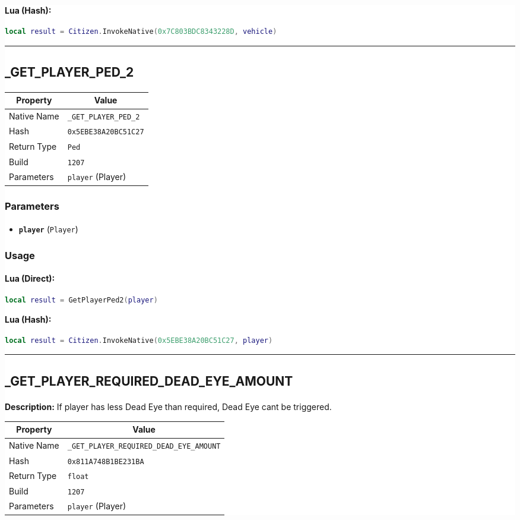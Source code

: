 **Lua (Hash):**
```lua
local result = Citizen.InvokeNative(0x7C803BDC8343228D, vehicle)
```


---

## _GET_PLAYER_PED_2

| Property | Value |
|----------|-------|
| Native Name | `_GET_PLAYER_PED_2` |
| Hash | `0x5EBE38A20BC51C27` |
| Return Type | `Ped` |
| Build | `1207` |
| Parameters | `player` (Player) |

### Parameters

- **`player`** (`Player`)

### Usage

**Lua (Direct):**
```lua
local result = GetPlayerPed2(player)
```

**Lua (Hash):**
```lua
local result = Citizen.InvokeNative(0x5EBE38A20BC51C27, player)
```


---

## _GET_PLAYER_REQUIRED_DEAD_EYE_AMOUNT

**Description:** If player has less Dead Eye than required, Dead Eye cant be triggered.

| Property | Value |
|----------|-------|
| Native Name | `_GET_PLAYER_REQUIRED_DEAD_EYE_AMOUNT` |
| Hash | `0x811A748B1BE231BA` |
| Return Type | `float` |
| Build | `1207` |
| Parameters | `player` (Player) |

